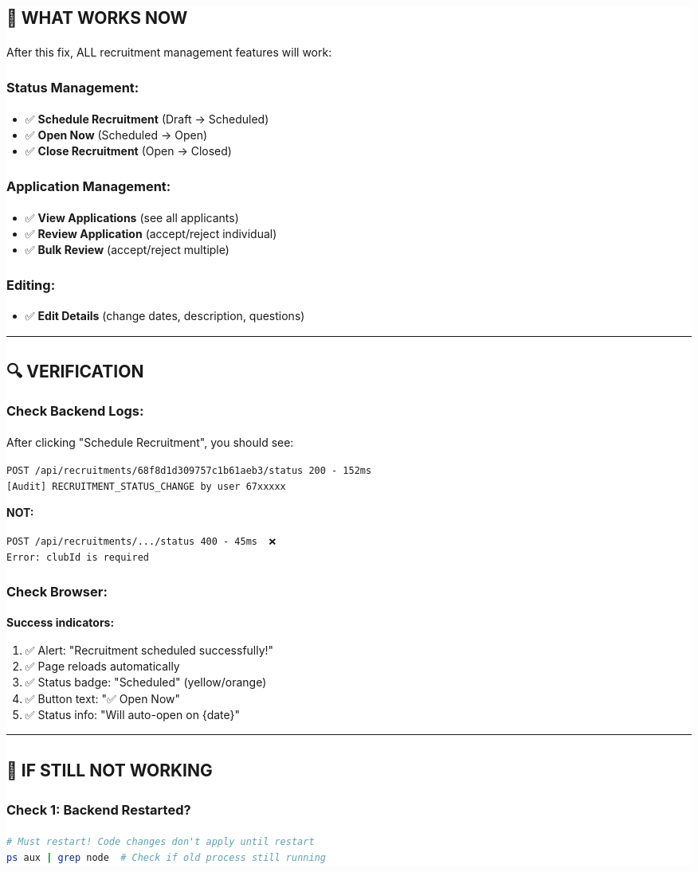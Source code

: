 ## 🎯 WHAT WORKS NOW

After this fix, ALL recruitment management features will work:

### **Status Management:**
- ✅ **Schedule Recruitment** (Draft → Scheduled)
- ✅ **Open Now** (Scheduled → Open)
- ✅ **Close Recruitment** (Open → Closed)

### **Application Management:**
- ✅ **View Applications** (see all applicants)
- ✅ **Review Application** (accept/reject individual)
- ✅ **Bulk Review** (accept/reject multiple)

### **Editing:**
- ✅ **Edit Details** (change dates, description, questions)

---

## 🔍 VERIFICATION

### **Check Backend Logs:**

After clicking "Schedule Recruitment", you should see:
```
POST /api/recruitments/68f8d1d309757c1b61aeb3/status 200 - 152ms
[Audit] RECRUITMENT_STATUS_CHANGE by user 67xxxxx
```

**NOT:**
```
POST /api/recruitments/.../status 400 - 45ms  ❌
Error: clubId is required
```

### **Check Browser:**

**Success indicators:**
1. ✅ Alert: "Recruitment scheduled successfully!"
2. ✅ Page reloads automatically
3. ✅ Status badge: "Scheduled" (yellow/orange)
4. ✅ Button text: "✅ Open Now"
5. ✅ Status info: "Will auto-open on {date}"

---

## 🐛 IF STILL NOT WORKING

### **Check 1: Backend Restarted?**
```bash
# Must restart! Code changes don't apply until restart
ps aux | grep node  # Check if old process still running
```
